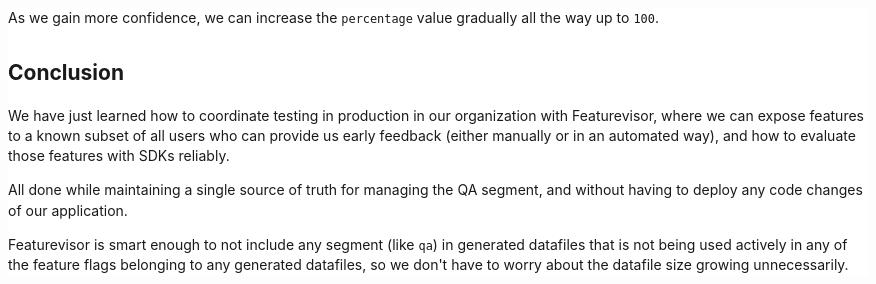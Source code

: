 As we gain more confidence, we can increase the `percentage` value gradually all the way up to `100`.

## Conclusion

We have just learned how to coordinate testing in production in our organization with Featurevisor, where we can expose features to a known subset of all users who can provide us early feedback (either manually or in an automated way), and how to evaluate those features with SDKs reliably.

All done while maintaining a single source of truth for managing the QA segment, and without having to deploy any code changes of our application.

Featurevisor is smart enough to not include any segment (like `qa`) in generated datafiles that is not being used actively in any of the feature flags belonging to any generated datafiles, so we don't have to worry about the datafile size growing unnecessarily.
